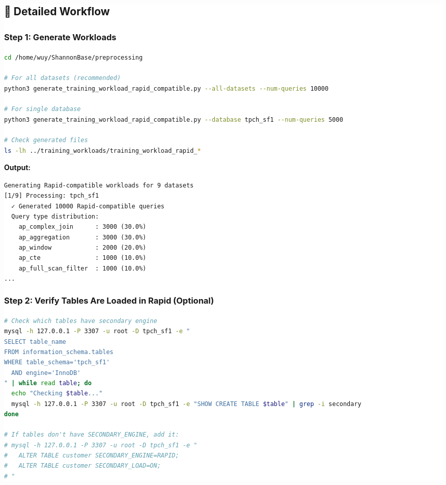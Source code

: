 ## 🔧 Detailed Workflow

### Step 1: Generate Workloads

```bash
cd /home/wuy/ShannonBase/preprocessing

# For all datasets (recommended)
python3 generate_training_workload_rapid_compatible.py --all-datasets --num-queries 10000

# For single database
python3 generate_training_workload_rapid_compatible.py --database tpch_sf1 --num-queries 5000

# Check generated files
ls -lh ../training_workloads/training_workload_rapid_*
```

**Output:**
```
Generating Rapid-compatible workloads for 9 datasets
[1/9] Processing: tpch_sf1
  ✓ Generated 10000 Rapid-compatible queries
  Query type distribution:
    ap_complex_join      : 3000 (30.0%)
    ap_aggregation       : 3000 (30.0%)
    ap_window            : 2000 (20.0%)
    ap_cte               : 1000 (10.0%)
    ap_full_scan_filter  : 1000 (10.0%)
...
```

### Step 2: Verify Tables Are Loaded in Rapid (Optional)

```bash
# Check which tables have secondary engine
mysql -h 127.0.0.1 -P 3307 -u root -D tpch_sf1 -e "
SELECT table_name 
FROM information_schema.tables 
WHERE table_schema='tpch_sf1' 
  AND engine='InnoDB'
" | while read table; do
  echo "Checking $table..."
  mysql -h 127.0.0.1 -P 3307 -u root -D tpch_sf1 -e "SHOW CREATE TABLE $table" | grep -i secondary
done

# If tables don't have SECONDARY_ENGINE, add it:
# mysql -h 127.0.0.1 -P 3307 -u root -D tpch_sf1 -e "
#   ALTER TABLE customer SECONDARY_ENGINE=RAPID;
#   ALTER TABLE customer SECONDARY_LOAD=ON;
# "
```
